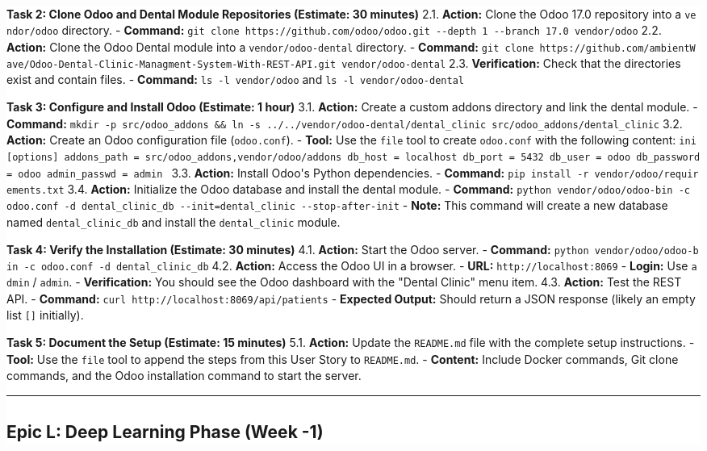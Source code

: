 **Task 2: Clone Odoo and Dental Module Repositories (Estimate: 30 minutes)**
  2.1. **Action:** Clone the Odoo 17.0 repository into a `vendor/odoo` directory.
      - **Command:** `git clone https://github.com/odoo/odoo.git --depth 1 --branch 17.0 vendor/odoo`
  2.2. **Action:** Clone the Odoo Dental module into a `vendor/odoo-dental` directory.
      - **Command:** `git clone https://github.com/ambientWave/Odoo-Dental-Clinic-Managment-System-With-REST-API.git vendor/odoo-dental`
  2.3. **Verification:** Check that the directories exist and contain files.
      - **Command:** `ls -l vendor/odoo` and `ls -l vendor/odoo-dental`

**Task 3: Configure and Install Odoo (Estimate: 1 hour)**
  3.1. **Action:** Create a custom addons directory and link the dental module.
      - **Command:** `mkdir -p src/odoo_addons && ln -s ../../vendor/odoo-dental/dental_clinic src/odoo_addons/dental_clinic`
  3.2. **Action:** Create an Odoo configuration file (`odoo.conf`).
      - **Tool:** Use the `file` tool to create `odoo.conf` with the following content:
        ```ini
        [options]
        addons_path = src/odoo_addons,vendor/odoo/addons
        db_host = localhost
        db_port = 5432
        db_user = odoo
        db_password = odoo
        admin_passwd = admin
        ```
  3.3. **Action:** Install Odoo's Python dependencies.
      - **Command:** `pip install -r vendor/odoo/requirements.txt`
  3.4. **Action:** Initialize the Odoo database and install the dental module.
      - **Command:** `python vendor/odoo/odoo-bin -c odoo.conf -d dental_clinic_db --init=dental_clinic --stop-after-init`
      - **Note:** This command will create a new database named `dental_clinic_db` and install the `dental_clinic` module.

**Task 4: Verify the Installation (Estimate: 30 minutes)**
  4.1. **Action:** Start the Odoo server.
      - **Command:** `python vendor/odoo/odoo-bin -c odoo.conf -d dental_clinic_db`
  4.2. **Action:** Access the Odoo UI in a browser.
      - **URL:** `http://localhost:8069`
      - **Login:** Use `admin` / `admin`.
      - **Verification:** You should see the Odoo dashboard with the "Dental Clinic" menu item.
  4.3. **Action:** Test the REST API.
      - **Command:** `curl http://localhost:8069/api/patients`
      - **Expected Output:** Should return a JSON response (likely an empty list `[]` initially).

**Task 5: Document the Setup (Estimate: 15 minutes)**
  5.1. **Action:** Update the `README.md` file with the complete setup instructions.
      - **Tool:** Use the `file` tool to append the steps from this User Story to `README.md`.
      - **Content:** Include Docker commands, Git clone commands, and the Odoo installation command to start the server.



---

## Epic L: Deep Learning Phase (Week -1)

